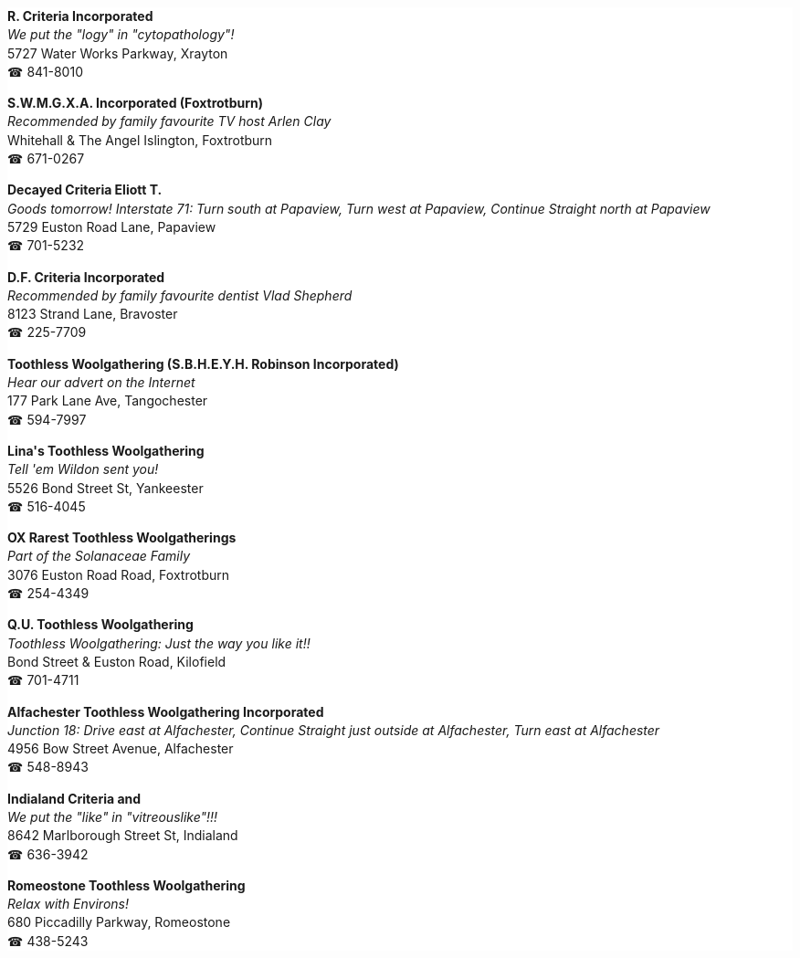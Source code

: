 **R. Criteria Incorporated**  
_We put the "logy" in "cytopathology"!_  
5727 Water Works Parkway, Xrayton  
☎ 841-8010

**S.W.M.G.X.A. Incorporated (Foxtrotburn)**  
_Recommended by family favourite TV host Arlen Clay_  
Whitehall & The Angel Islington, Foxtrotburn  
☎ 671-0267

**Decayed Criteria Eliott T.**  
_Goods tomorrow! 
Interstate 71: Turn south at Papaview, Turn west at Papaview, Continue Straight north at Papaview_  
5729 Euston Road Lane, Papaview  
☎ 701-5232

**D.F. Criteria Incorporated**  
_Recommended by family favourite dentist Vlad Shepherd_  
8123 Strand Lane, Bravoster  
☎ 225-7709

**Toothless Woolgathering (S.B.H.E.Y.H. Robinson Incorporated)**  
_Hear our advert on the Internet_  
177 Park Lane Ave, Tangochester  
☎ 594-7997

**Lina's Toothless Woolgathering**  
_Tell 'em Wildon sent you!_  
5526 Bond Street St, Yankeester  
☎ 516-4045

**OX Rarest Toothless Woolgatherings**  
_Part of the Solanaceae Family_  
3076 Euston Road Road, Foxtrotburn  
☎ 254-4349

**Q.U. Toothless Woolgathering**  
_Toothless Woolgathering: Just the way you like it!!_  
Bond Street & Euston Road, Kilofield  
☎ 701-4711

**Alfachester Toothless Woolgathering Incorporated**  
_Junction 18: Drive east at Alfachester, Continue Straight just outside at Alfachester, Turn east at Alfachester_  
4956 Bow Street Avenue, Alfachester  
☎ 548-8943

**Indialand Criteria and**  
_We put the "like" in "vitreouslike"!!!_  
8642 Marlborough Street St, Indialand  
☎ 636-3942

**Romeostone Toothless Woolgathering**  
_Relax with Environs!_  
680 Piccadilly Parkway, Romeostone  
☎ 438-5243
